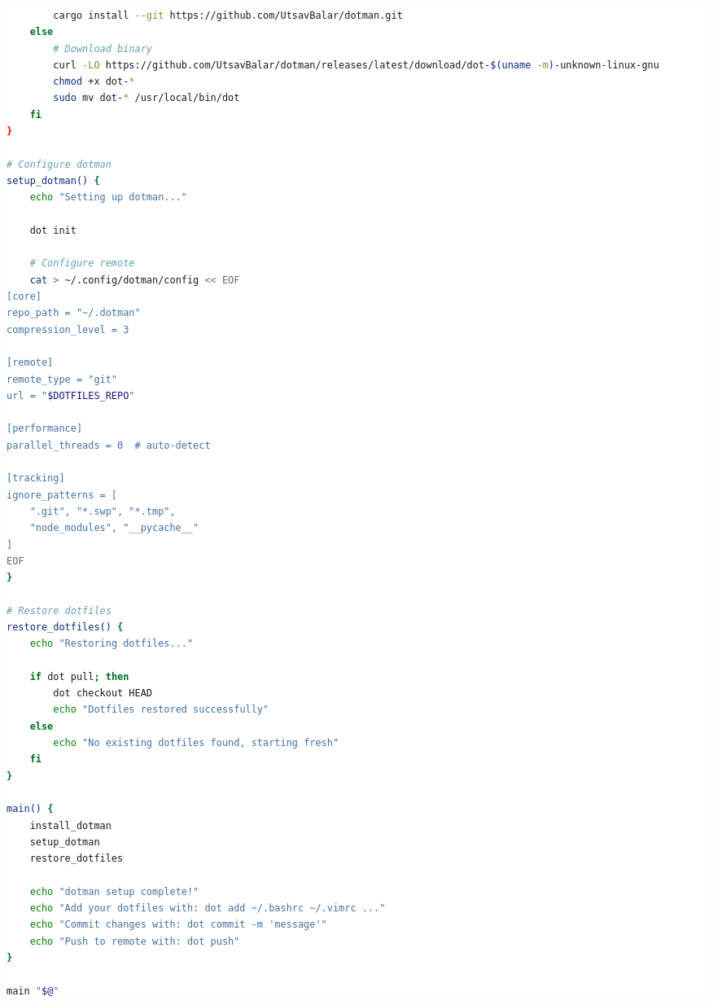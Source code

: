 ```bash
        cargo install --git https://github.com/UtsavBalar/dotman.git
    else
        # Download binary
        curl -LO https://github.com/UtsavBalar/dotman/releases/latest/download/dot-$(uname -m)-unknown-linux-gnu
        chmod +x dot-*
        sudo mv dot-* /usr/local/bin/dot
    fi
}

# Configure dotman
setup_dotman() {
    echo "Setting up dotman..."
    
    dot init
    
    # Configure remote
    cat > ~/.config/dotman/config << EOF
[core]
repo_path = "~/.dotman"
compression_level = 3

[remote]
remote_type = "git"
url = "$DOTFILES_REPO"

[performance]
parallel_threads = 0  # auto-detect

[tracking]
ignore_patterns = [
    ".git", "*.swp", "*.tmp", 
    "node_modules", "__pycache__"
]
EOF
}

# Restore dotfiles
restore_dotfiles() {
    echo "Restoring dotfiles..."
    
    if dot pull; then
        dot checkout HEAD
        echo "Dotfiles restored successfully"
    else
        echo "No existing dotfiles found, starting fresh"
    fi
}

main() {
    install_dotman
    setup_dotman
    restore_dotfiles
    
    echo "dotman setup complete!"
    echo "Add your dotfiles with: dot add ~/.bashrc ~/.vimrc ..."
    echo "Commit changes with: dot commit -m 'message'"
    echo "Push to remote with: dot push"
}

main "$@"
```
